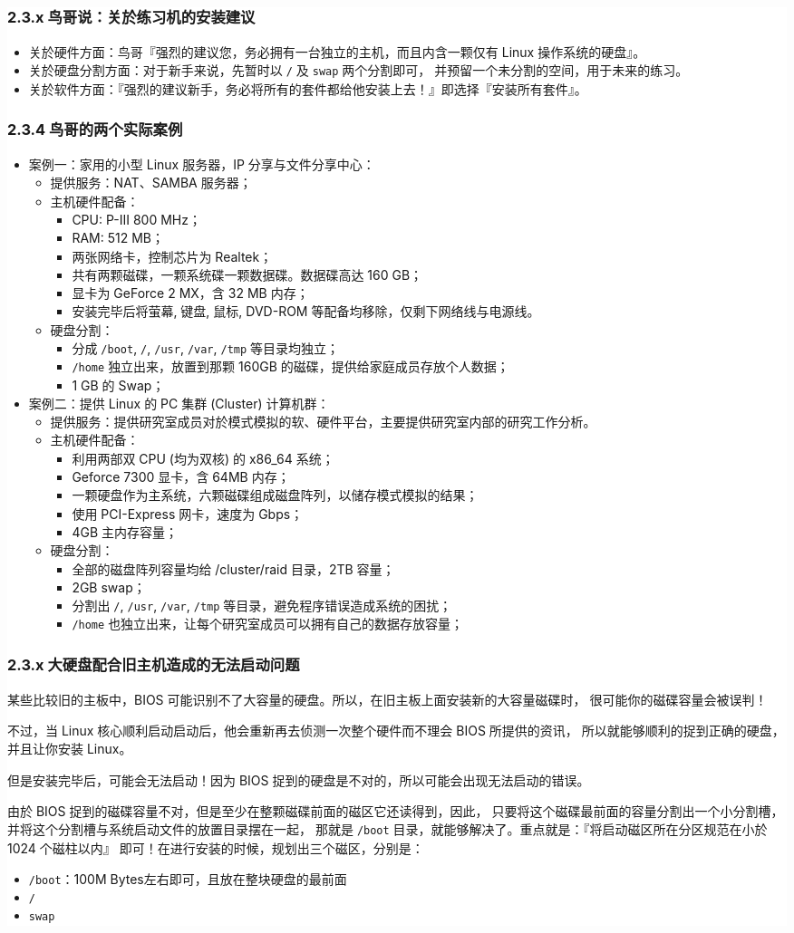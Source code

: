 ### 2.3.x 鸟哥说：关於练习机的安装建议

- 关於硬件方面：鸟哥『强烈的建议您，务必拥有一台独立的主机，而且内含一颗仅有 Linux
  操作系统的硬盘』。
- 关於硬盘分割方面：对于新手来说，先暂时以 `/` 及 `swap` 两个分割即可，
  并预留一个未分割的空间，用于未来的练习。
- 关於软件方面：『强烈的建议新手，务必将所有的套件都给他安装上去！』即选择『安装所有套件』。

### 2.3.4 鸟哥的两个实际案例

- 案例一：家用的小型 Linux 服务器，IP 分享与文件分享中心：
  - 提供服务：NAT、SAMBA 服务器；
  - 主机硬件配备：
    - CPU: P-III 800 MHz；
    - RAM: 512 MB；
    - 两张网络卡，控制芯片为 Realtek；
    - 共有两颗磁碟，一颗系统碟一颗数据碟。数据碟高达 160 GB；
    - 显卡为 GeForce 2 MX，含 32 MB 内存；
    - 安装完毕后将萤幕, 键盘, 鼠标, DVD-ROM 等配备均移除，仅剩下网络线与电源线。
  - 硬盘分割：
    - 分成 `/boot`, `/`, `/usr`, `/var`, `/tmp` 等目录均独立；
    - `/home` 独立出来，放置到那颗 160GB 的磁碟，提供给家庭成员存放个人数据；
    - 1 GB 的 Swap；
- 案例二：提供 Linux 的 PC 集群 (Cluster) 计算机群：
  - 提供服务：提供研究室成员对於模式模拟的软、硬件平台，主要提供研究室内部的研究工作分析。
  - 主机硬件配备：
    - 利用两部双 CPU (均为双核) 的 x86_64 系统；
    - Geforce 7300 显卡，含 64MB 内存；
    - 一颗硬盘作为主系统，六颗磁碟组成磁盘阵列，以储存模式模拟的结果；
    - 使用 PCI-Express 网卡，速度为 Gbps；
    - 4GB 主内存容量；
  - 硬盘分割：
    - 全部的磁盘阵列容量均给 /cluster/raid 目录，2TB 容量；
    - 2GB swap；
    - 分割出 `/`, `/usr`, `/var`, `/tmp` 等目录，避免程序错误造成系统的困扰；
    - `/home` 也独立出来，让每个研究室成员可以拥有自己的数据存放容量；

### 2.3.x 大硬盘配合旧主机造成的无法启动问题

某些比较旧的主板中，BIOS 可能识别不了大容量的硬盘。所以，在旧主板上面安装新的大容量磁碟时，
很可能你的磁碟容量会被误判！

不过，当 Linux 核心顺利启动启动后，他会重新再去侦测一次整个硬件而不理会 BIOS 所提供的资讯，
所以就能够顺利的捉到正确的硬盘，并且让你安装 Linux。

但是安装完毕后，可能会无法启动！因为 BIOS 捉到的硬盘是不对的，所以可能会出现无法启动的错误。

由於 BIOS 捉到的磁碟容量不对，但是至少在整颗磁碟前面的磁区它还读得到，因此，
只要将这个磁碟最前面的容量分割出一个小分割槽，并将这个分割槽与系统启动文件的放置目录摆在一起，
那就是 `/boot` 目录，就能够解决了。重点就是：『将启动磁区所在分区规范在小於 1024 个磁柱以内』
即可！在进行安装的时候，规划出三个磁区，分别是：

- `/boot`：100M Bytes左右即可，且放在整块硬盘的最前面
- `/`
- `swap`
